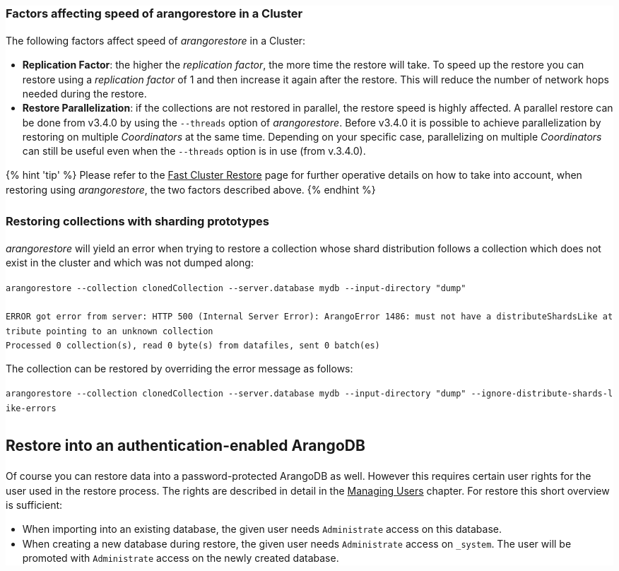 ### Factors affecting speed of arangorestore in a Cluster

The following factors affect speed of _arangorestore_ in a Cluster:

- **Replication Factor**: the higher the _replication factor_, the more
  time the restore will take. To speed up the restore you can restore
  using a _replication factor_ of 1 and then increase it again
  after the restore. This will reduce the number of network hops needed
  during the restore.
- **Restore Parallelization**: if the collections are not restored in
  parallel, the restore speed is highly affected. A parallel restore can
  be done from v3.4.0 by using the `--threads` option of _arangorestore_.
  Before v3.4.0 it is possible to achieve parallelization by restoring
  on multiple _Coordinators_ at the same time. Depending on your specific
  case, parallelizing on multiple _Coordinators_ can still be useful even
  when the `--threads` option is in use (from v.3.4.0).

{% hint 'tip' %}
Please refer to the [Fast Cluster Restore](FastClusterRestore.md) page
for further operative details on how to take into account, when restoring
using _arangorestore_, the two factors described above.
{% endhint %}

### Restoring collections with sharding prototypes

*arangorestore* will yield an error when trying to restore a
collection whose shard distribution follows a collection which does
not exist in the cluster and which was not dumped along:

    arangorestore --collection clonedCollection --server.database mydb --input-directory "dump"

    ERROR got error from server: HTTP 500 (Internal Server Error): ArangoError 1486: must not have a distributeShardsLike attribute pointing to an unknown collection
    Processed 0 collection(s), read 0 byte(s) from datafiles, sent 0 batch(es)

The collection can be restored by overriding the error message as
follows:

    arangorestore --collection clonedCollection --server.database mydb --input-directory "dump" --ignore-distribute-shards-like-errors

Restore into an authentication-enabled ArangoDB
-----------------------------------------------

Of course you can restore data into a password-protected ArangoDB as well.
However this requires certain user rights for the user used in the restore process.
The rights are described in detail in the [Managing Users](../../Administration/ManagingUsers/README.md) chapter.
For restore this short overview is sufficient:

- When importing into an existing database, the given user needs `Administrate`
  access on this database.
- When creating a new database during restore, the given user needs `Administrate`
  access on `_system`. The user will be promoted with `Administrate` access on the
  newly created database.
